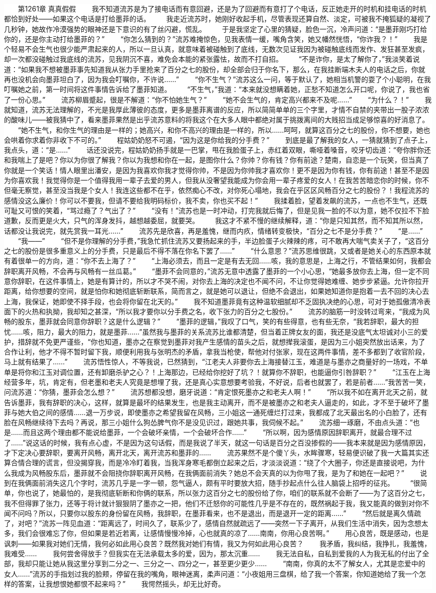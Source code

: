 
　　第1261章 真真假假
　　我不知道流苏是为了接电话而有意回避，还是为了回避而有意打了个电话，反正她走开的时机和挂电话的时机都恰到好处——如果这个电话是打给墨菲的话。
　　我走近流苏时，她刚好收起手机，尽管表现还算自然、淡定，可被我不掩狐疑的凝视了几秒钟，她故作冷漠强势的眼神还是下意识的有了丝闪避，慌乱。
　　于是我坚定了心里的猜疑，脸色一沉，冷声问道：“是墨菲刚巧打给你的，还是你主动打给墨菲的？”
　　“你怎么猜到的？”流苏难掩惊色，见我表情一缓，嘴角含笑，她又幡然恍悟，“你诈我？！”
　　我是个轻易不会生气也很少能严肃起来的人，所以一旦认真，就意味着被碰触到了底线，无数次见证我因为被碰触底线而发作、发狂甚至发疯，却一次都没碰触过我底线的流苏，见我阴沉不喜，难免会本能的紧张露怯，故而不打自招。
　　“不是诈你，是太了解你了，”我淡笑着说道：“如果我不想被墨菲事先知道我从张力手里抢来了百分之七的股份，却全部会归于你名下，那么，在我挂断端木夫人的电话之后，你就再也没机会向墨菲坦白了，因为我会叮嘱你，不许说……”
　　“你不生气？”流苏这么一问，等于默认了，她相当机警的耍了个小聪明，在我叮嘱她之前，第一时间将这件事情告诉给了墨菲知道。
　　“不生气，”我道：“本来就没想瞒着她，正愁不知道怎么开口呢，你说了，我也省了一份心思。”
　　流苏柳眉蹙起，很是不解道：“你不怕她生气？”
　　“她不会生气的，肯定高兴都来不及呢……”
　　“为什么？！”
　　我就知道，流苏无法理解的，不光是我厚此薄彼的态度，更多是墨菲离谱的反应，所以简简单单的三个字里，才情不自禁的夹带出一股子浓浓的酸味儿——被我猜中了，看来墨菲果然是出乎流苏意料的将我这个在大多人眼中都绝对属于挑拨离间的大贱招当成足够惊喜的好消息了。
　　“她不生气，和你生气的理由是一样的；她高兴，和你不高兴的理由是一样的，所以……呵呵，就算这百分之七的股份，你不想要，她也会哄着你求着你非收下不可的。”
　　程姑奶奶怒不可遏，“因为这是你给我的分手费？”
　　到底是最了解我的女人，一猜就猜到了点子上，我点头，道：“是……”
　　话还没说完，程姑奶奶扬手就是一巴掌，甩在我脸蛋子上，赤红着双眼，嘶哑着嗓音，咬牙切齿道：“夸你胖你还和我喘上了是吧？你以为你很了解我？你以为我想和你在一起，是图你什么？你帅？你有钱？你有前途？楚南，自恋是一个玩笑，但当真了你就是一个笑话！情人眼里出潘安，是因为我喜欢你我才觉得你帅，不是因为你帅我才喜欢你！更不是因为你有钱，你有前途！甚至不是因为你喜欢我！我觉得你是一个值得我用一辈子去爱的男人，但我从没奢望我能成为你会用一辈子疼爱的女人！在我苦苦暗恋你的时候，你不但毫无察觉，甚至没当我是个女人！我连这些都不在乎，依然痴心不改，对你死心塌地，我会在乎区区风畅百分之七的股份？！我程流苏的感情没这么廉价！你可以不要我，但请不要给我明码标价，我不卖，你也买不起！”
　　我揉着脸，望着发飙的流苏，一点也不生气，还既可耻又可恨的笑着，“骂过瘾了？气出了？”
　　“没有！”流苏也是一时冲动，打完我就后悔了，但是见我一脸的不以为意，她不仅拉不下脸道歉，反而更是火大，只气的浑身发抖，越想越委屈，就要哭。
　　我这才不紧不慢的继续解释，道：“你是只知其然，而不知其所以然，话都没让我说完，就先赏我一耳光……”
　　流苏先是欣喜，再是羞愧，继而内疚，情绪转变极快，“百分之七不是分手费？”
　　“是……”
　　“我——”
　　“但不是你理解的分手费，”我急忙抓住流苏又要扬起来的手，半边脸蛋子火辣辣的疼，可不敢再大喘气卖关子了，“这百分之七的股份是很多重意义上的分手费，只是最后不得不落在你名下罢了……”
　　“什么意思？”流苏思维很跳，又或者是她关心的东西原本就有着很单一的方向，道：“你不去上海了？”
　　“上海必须去，而且一定是有去无回……咳，我的意思是，上海之行，不管结果如何，我都会辞职离开风畅，不会再与风畅有一丝瓜葛。”
　　“墨菲不会同意的，”流苏无意中透露了墨菲的一个小心思，“她最多放你去上海，但一定不同意你辞职，在这件事情上，她是有算计的，所以才不哭不闹，对你去上海的决定也不闻不问，不让你觉得她难缠、她步步紧逼。允许你拉开距离，给你想要的空间，就是怕你和她彻底斩断联系，简而言之，就是她可以退让，但绝不会退出，如果她知道你是抱着一去不回的决心去上海，我保证，她即使不择手段，也会将你留在北天的。”
　　我不知道墨菲竟有这种温软细腻却不乏固执决绝的心思，可对于她孤傲清冷表面下的火热和执拗，我却知之甚深，“所以我才要你以分手费之名，收下张力的百分之七股份。”
　　流苏的脑筋一时没转过弯来，“我成为风畅的股东，墨菲就会同意你辞职？这是什么逻辑？”
　　“墨菲的逻辑，”我叹了口气，笑的有些得意，也有些无奈，“我若辞职，最大的担忧……咳，阻力，最大的阻力，就是墨菲……”虽然我与墨菲的关系流苏比谁都清楚，但当着正牌女友的面，我还是没底气太坦诚对小三的爱护，措辞就不免更严谨些，“你也知道，墨亦之在察觉到墨菲对我产生感情的苗头之后，就想撵我滚蛋，是因为三小姐突然放出话来，为了合作让利，他才不得不暂时留下我，顺便利用我与张明杰的矛盾，拿我当枪使，帮他对付张家，现在这两件事情，差不多都到了收官阶段，马上就有结果了……”
　　流苏悟性惊人，不等我说，已然猜到，“江老夫人非要你去上海接替江玉，难道是与墨亦之商量好的一场戏，不单单是将你和江玉对调位置，还有卸磨杀驴之心？！上海那边，已经给你挖好了坑？！就算你不辞职，也能逼你引咎辞职？”
　　“江玉在上海经营多年，坑，肯定有，但老墨和老夫人究竟是想埋了我，还是真心实意想要考验我，不好说，后者也就罢了，若是前者……”我苦苦一笑，问流苏道：“你猜，墨菲会怎么想？”
　　流苏想都没想，磨牙说道：“肯定恨死墨亦之和老夫人啊！”
　　“所以我不如在离开北天之前，就告诉墨菲，我有辞职的决心，这样，就算是最坏的结果发生，也是我主动离开，而不是被墨亦之和老夫人逼走的，如此，才不至于破坏了墨菲与她大伯之间的感情……退一万步说，即使墨亦之希望我留在风畅，三小姐这一通死缠烂打过来，我都成了北天最出名的小白脸了，还有脸在风畅继续待下去吗？再说，那三小姐什么狗怂脾气你不是没见识过，跟她共事，我伺候不起。”
　　流苏细一琢磨，不由点头道：“也是……而且这两个理由都不能说给墨菲，一个会破坏亲情，一个会破坏合作……”
　　“所以啊，因为感情原因辞职离开，就最合理不过了……”说这话的时候，我有点心虚，不是因为这句话假，而是我说了半天，就这一句话是百分之百没掺假的——我本来就是因为感情原因，才下定决心要辞职，要离开风畅，离开北天，离开流苏和墨菲的……
　　流苏果然不是个傻丫头，水眸骤寒，轻易便识破了我一大篇其实还算合情合理的谎言，但没揭穿我，而是冷冷盯着我，当我浑身寒毛都倒立起来之后，才淡淡说道：“绕了个大圈子，你还是直接说吧，为什么我成为风畅股东后，墨菲就不会阻挠你辞职离开风畅，在我俩面前消失？她总不会天真的以为你甩了我，是为了和她在一起吧？”
　　说到在我俩面前消失这几个字时，流苏几乎是一字一顿，怨气逼人，颇有平时要放大招，随手抄起点什么往人脑袋上招呼的征兆。
　　“很简单，你也说了，她最怕的，是我彻底斩断和你俩的联系，所以张力这百分之七的股份给了你，咱们的联系就不会断了——为了这百分之七，我不但得罪了张力，还等于将计就计狠狠阴了墨亦之一把，他们不迁怒你的可能性几乎是不存在的，既然祸起于我，我又能真的做到对你不闻不问吗？所以，只要你以股东的身份留在风畅，我辞职，在墨菲看来，也不是退出，而是退开一定的距离……”
　　“然后就是离久情疏了，对吧？”流苏一阵见血道：“距离远了，时间久了，联系少了，感情自然就疏远了——突然一下子离开，从我们生活中消失，因为念想太多，我们会很难忘了你，但如果是若近若离，让感情慢慢冷掉，心也就真的凉了……南南，你用心良苦啊。”
　　用心良苦，既是感动，也是讽刺——如果我对她们无情，我何必如此用心良苦？既然我对她们有情，我又为何如此用心良苦？
　　我矛盾，我纠结，我挣扎，我羞愧，我难受……
　　我何尝舍得放手？但我实在无法承载太多的爱，因为，那太沉重……
　　我无法自私，自私到爱我的人为我无私的付出了全部，我却只能让她从我这里分享到二分之一、三分之一、四分之一，甚至更少更少……
　　“南南，你真的太不了解女人，尤其是恋爱中的女人……”流苏的手指划过我的脸颊，停留在我的嘴角，眼神迷离，柔声问道：“小夜姐用三盘棋，给了我一个答案，你知道她给了我一个怎样的答案，让我想恨她都恨不起来吗？”
　　我愕然摇头，却无比好奇。
